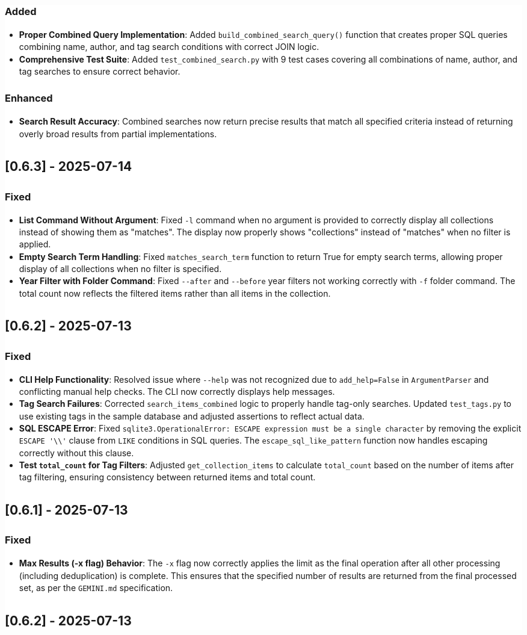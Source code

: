 ### Added
- **Proper Combined Query Implementation**: Added `build_combined_search_query()` function that creates proper SQL queries combining name, author, and tag search conditions with correct JOIN logic.
- **Comprehensive Test Suite**: Added `test_combined_search.py` with 9 test cases covering all combinations of name, author, and tag searches to ensure correct behavior.

### Enhanced
- **Search Result Accuracy**: Combined searches now return precise results that match all specified criteria instead of returning overly broad results from partial implementations.

## [0.6.3] - 2025-07-14

### Fixed
- **List Command Without Argument**: Fixed `-l` command when no argument is provided to correctly display all collections instead of showing them as "matches". The display now properly shows "collections" instead of "matches" when no filter is applied.
- **Empty Search Term Handling**: Fixed `matches_search_term` function to return True for empty search terms, allowing proper display of all collections when no filter is specified.
- **Year Filter with Folder Command**: Fixed `--after` and `--before` year filters not working correctly with `-f` folder command. The total count now reflects the filtered items rather than all items in the collection.

## [0.6.2] - 2025-07-13

### Fixed
- **CLI Help Functionality**: Resolved issue where `--help` was not recognized due to `add_help=False` in `ArgumentParser` and conflicting manual help checks. The CLI now correctly displays help messages.
- **Tag Search Failures**: Corrected `search_items_combined` logic to properly handle tag-only searches. Updated `test_tags.py` to use existing tags in the sample database and adjusted assertions to reflect actual data.
- **SQL ESCAPE Error**: Fixed `sqlite3.OperationalError: ESCAPE expression must be a single character` by removing the explicit `ESCAPE '\\'` clause from `LIKE` conditions in SQL queries. The `escape_sql_like_pattern` function now handles escaping correctly without this clause.
- **Test `total_count` for Tag Filters**: Adjusted `get_collection_items` to calculate `total_count` based on the number of items after tag filtering, ensuring consistency between returned items and total count.

## [0.6.1] - 2025-07-13

### Fixed
- **Max Results (-x flag) Behavior**: The `-x` flag now correctly applies the limit as the final operation after all other processing (including deduplication) is complete. This ensures that the specified number of results are returned from the final processed set, as per the `GEMINI.md` specification.

## [0.6.2] - 2025-07-13
